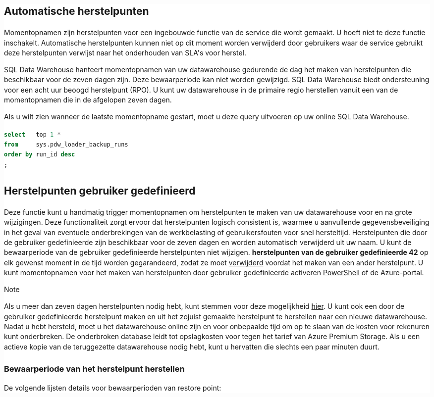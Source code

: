 ## <a name="automatic-restore-points"></a>Automatische herstelpunten

Momentopnamen zijn herstelpunten voor een ingebouwde functie van de service die wordt gemaakt. U hoeft niet te deze functie inschakelt. Automatische herstelpunten kunnen niet op dit moment worden verwijderd door gebruikers waar de service gebruikt deze herstelpunten verwijst naar het onderhouden van SLA's voor herstel.

SQL Data Warehouse hanteert momentopnamen van uw datawarehouse gedurende de dag het maken van herstelpunten die beschikbaar voor de zeven dagen zijn. Deze bewaarperiode kan niet worden gewijzigd. SQL Data Warehouse biedt ondersteuning voor een acht uur beoogd herstelpunt (RPO). U kunt uw datawarehouse in de primaire regio herstellen vanuit een van de momentopnamen die in de afgelopen zeven dagen.

Als u wilt zien wanneer de laatste momentopname gestart, moet u deze query uitvoeren op uw online SQL Data Warehouse.

```sql
select   top 1 *
from     sys.pdw_loader_backup_runs
order by run_id desc
;
```

## <a name="user-defined-restore-points"></a>Herstelpunten gebruiker gedefinieerd

Deze functie kunt u handmatig trigger momentopnamen om herstelpunten te maken van uw datawarehouse voor en na grote wijzigingen. Deze functionaliteit zorgt ervoor dat herstelpunten logisch consistent is, waarmee u aanvullende gegevensbeveiliging in het geval van eventuele onderbrekingen van de werkbelasting of gebruikersfouten voor snel hersteltijd. Herstelpunten die door de gebruiker gedefinieerde zijn beschikbaar voor de zeven dagen en worden automatisch verwijderd uit uw naam. U kunt de bewaarperiode van de gebruiker gedefinieerde herstelpunten niet wijzigen. **herstelpunten van de gebruiker gedefinieerde 42** op elk gewenst moment in de tijd worden gegarandeerd, zodat ze moet [verwijderd](https://go.microsoft.com/fwlink/?linkid=875299) voordat het maken van een ander herstelpunt. U kunt momentopnamen voor het maken van herstelpunten door gebruiker gedefinieerde activeren [PowerShell](https://docs.microsoft.com/powershell/module/az.sql/new-azsqldatabaserestorepoint#examples) of de Azure-portal.

> [!NOTE]
> Als u meer dan zeven dagen herstelpunten nodig hebt, kunt stemmen voor deze mogelijkheid [hier](https://feedback.azure.com/forums/307516-sql-data-warehouse/suggestions/35114410-user-defined-retention-periods-for-restore-points). U kunt ook een door de gebruiker gedefinieerde herstelpunt maken en uit het zojuist gemaakte herstelpunt te herstellen naar een nieuwe datawarehouse. Nadat u hebt hersteld, moet u het datawarehouse online zijn en voor onbepaalde tijd om op te slaan van de kosten voor rekenuren kunt onderbreken. De onderbroken database leidt tot opslagkosten voor tegen het tarief van Azure Premium Storage. Als u een actieve kopie van de teruggezette datawarehouse nodig hebt, kunt u hervatten die slechts een paar minuten duurt.

### <a name="restore-point-retention"></a>Bewaarperiode van het herstelpunt herstellen

De volgende lijsten details voor bewaarperioden van restore point:
